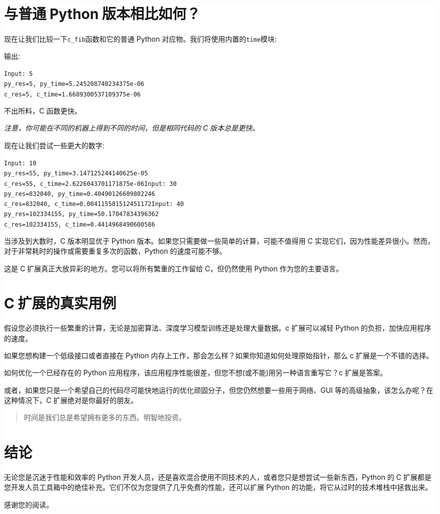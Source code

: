 # 与普通 Python 版本相比如何？

现在让我们比较一下`c_fib`函数和它的普通 Python 对应物。我们将使用内置的`time`模块:

输出:

```
Input: 5
py_res=5, py_time=5.245208740234375e-06
c_res=5, c_time=1.6689300537109375e-06
```

不出所料，C 函数更快。

*注意，你可能在不同的机器上得到不同的时间，但是相同代码的 C 版本总是更快。*

现在让我们尝试一些更大的数字:

```
Input: 10
py_res=55, py_time=3.147125244140625e-05
c_res=55, c_time=2.6226043701171875e-06Input: 30
py_res=832040, py_time=0.40490126609802246
c_res=832040, c_time=0.004115581512451172Input: 40
py_res=102334155, py_time=50.17047834396362
c_res=102334155, c_time=0.4414968490600586
```

当涉及到大数时，C 版本明显优于 Python 版本。如果您只需要做一些简单的计算，可能不值得用 C 实现它们，因为性能差异很小。然而，对于非常耗时的操作或需要重复多次的函数，Python 的速度可能不够。

这是 C 扩展真正大放异彩的地方。您可以将所有繁重的工作留给 C，但仍然使用 Python 作为您的主要语言。

# C 扩展的真实用例

假设您必须执行一些繁重的计算，无论是加密算法、深度学习模型训练还是处理大量数据。c 扩展可以减轻 Python 的负担，加快应用程序的速度。

如果您想构建一个低级接口或者直接在 Python 内存上工作，那会怎么样？如果你知道如何处理原始指针，那么 c 扩展是一个不错的选择。

如何优化一个已经存在的 Python 应用程序，该应用程序性能很差，但您不想(或不能)用另一种语言重写它？c 扩展是答案。

或者，如果您只是一个希望自己的代码尽可能快地运行的优化顽固分子，但您仍然想要一些用于网络、GUI 等的高级抽象，该怎么办呢？在这种情况下，C 扩展绝对是你最好的朋友。

> 时间是我们总是希望拥有更多的东西。明智地投资。

# 结论

无论您是沉迷于性能和效率的 Python 开发人员，还是喜欢混合使用不同技术的人，或者您只是想尝试一些新东西，Python 的 C 扩展都是您开发人员工具箱中的绝佳补充。它们不仅为您提供了几乎免费的性能，还可以扩展 Python 的功能，将它从过时的技术堆栈中拯救出来。

感谢您的阅读。